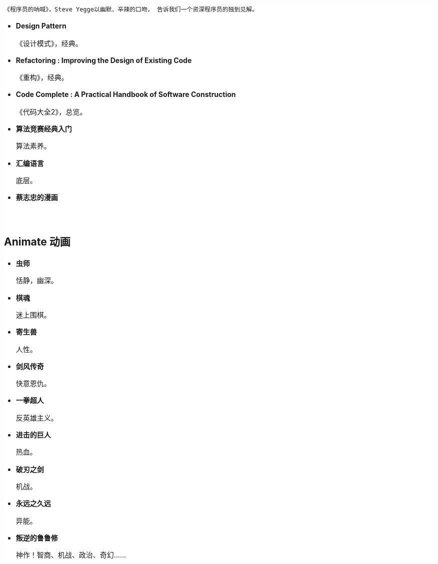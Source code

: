 	《程序员的呐喊》，Steve Yegge以幽默、辛辣的口吻， 告诉我们一个资深程序员的独到见解。

- **Design Pattern**

	《设计模式》，经典。

- **Refactoring : Improving the Design of Existing Code**

	《重构》，经典。

- **Code Complete : A Practical Handbook of Software Construction**

	《代码大全2》，总览。

- **算法竞赛经典入门**

	算法素养。

- **汇编语言**

	底层。

- **蔡志忠的漫画**

<br/>

## **Animate 动画**

- **虫师**

	恬静，幽深。

- **棋魂**

	迷上围棋。

- **寄生兽**

	人性。

- **剑风传奇**

	快意恩仇。

- **一拳超人**

	反英雄主义。

- **进击的巨人**

	热血。

- **破刃之剑**

	机战。

- **永远之久远**

	异能。

- **叛逆的鲁鲁修**

	神作！智商、机战、政治、奇幻……
